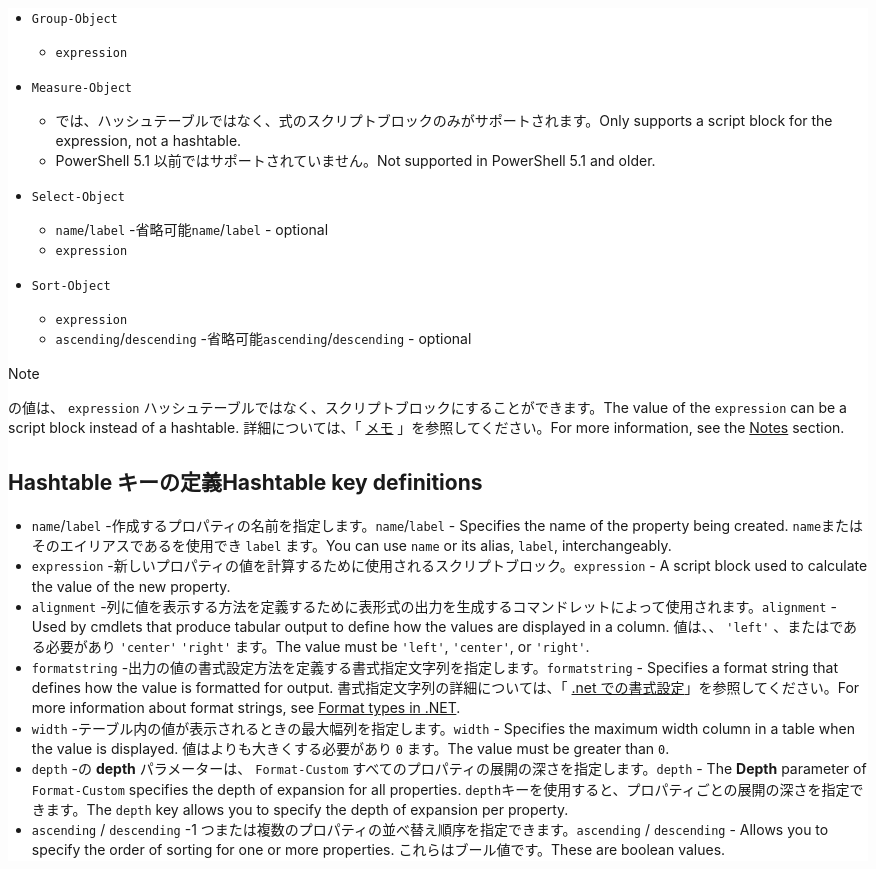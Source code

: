 - `Group-Object`
  - `expression`

- `Measure-Object`
  - <span data-ttu-id="adc52-126">では、ハッシュテーブルではなく、式のスクリプトブロックのみがサポートされます。</span><span class="sxs-lookup"><span data-stu-id="adc52-126">Only supports a script block for the expression, not a hashtable.</span></span>
  - <span data-ttu-id="adc52-127">PowerShell 5.1 以前ではサポートされていません。</span><span class="sxs-lookup"><span data-stu-id="adc52-127">Not supported in PowerShell 5.1 and older.</span></span>

- `Select-Object`
  - <span data-ttu-id="adc52-128">`name`/`label` -省略可能</span><span class="sxs-lookup"><span data-stu-id="adc52-128">`name`/`label` - optional</span></span>
  - `expression`

- `Sort-Object`
  - `expression`
  - <span data-ttu-id="adc52-129">`ascending`/`descending` -省略可能</span><span class="sxs-lookup"><span data-stu-id="adc52-129">`ascending`/`descending` - optional</span></span>

> [!NOTE]
> <span data-ttu-id="adc52-130">の値は、 `expression` ハッシュテーブルではなく、スクリプトブロックにすることができます。</span><span class="sxs-lookup"><span data-stu-id="adc52-130">The value of the `expression` can be a script block instead of a hashtable.</span></span> <span data-ttu-id="adc52-131">詳細については、「 [メモ](#notes) 」を参照してください。</span><span class="sxs-lookup"><span data-stu-id="adc52-131">For more information, see the [Notes](#notes) section.</span></span>

## <a name="hashtable-key-definitions"></a><span data-ttu-id="adc52-132">Hashtable キーの定義</span><span class="sxs-lookup"><span data-stu-id="adc52-132">Hashtable key definitions</span></span>

- <span data-ttu-id="adc52-133">`name`/`label` -作成するプロパティの名前を指定します。</span><span class="sxs-lookup"><span data-stu-id="adc52-133">`name`/`label` - Specifies the name of the property being created.</span></span> <span data-ttu-id="adc52-134">`name`またはそのエイリアスであるを使用でき `label` ます。</span><span class="sxs-lookup"><span data-stu-id="adc52-134">You can use `name` or its alias, `label`, interchangeably.</span></span>
- <span data-ttu-id="adc52-135">`expression` -新しいプロパティの値を計算するために使用されるスクリプトブロック。</span><span class="sxs-lookup"><span data-stu-id="adc52-135">`expression` - A script block used to calculate the value of the new property.</span></span>
- <span data-ttu-id="adc52-136">`alignment` -列に値を表示する方法を定義するために表形式の出力を生成するコマンドレットによって使用されます。</span><span class="sxs-lookup"><span data-stu-id="adc52-136">`alignment` - Used by cmdlets that produce tabular output to define how the values are displayed in a column.</span></span> <span data-ttu-id="adc52-137">値は、、 `'left'` 、またはである必要があり `'center'` `'right'` ます。</span><span class="sxs-lookup"><span data-stu-id="adc52-137">The value must be `'left'`, `'center'`, or `'right'`.</span></span>
- <span data-ttu-id="adc52-138">`formatstring` -出力の値の書式設定方法を定義する書式指定文字列を指定します。</span><span class="sxs-lookup"><span data-stu-id="adc52-138">`formatstring` - Specifies a format string that defines how the value is formatted for output.</span></span> <span data-ttu-id="adc52-139">書式指定文字列の詳細については、「 [.net での書式設定](/dotnet/standard/base-types/formatting-types)」を参照してください。</span><span class="sxs-lookup"><span data-stu-id="adc52-139">For more information about format strings, see [Format types in .NET](/dotnet/standard/base-types/formatting-types).</span></span>
- <span data-ttu-id="adc52-140">`width` -テーブル内の値が表示されるときの最大幅列を指定します。</span><span class="sxs-lookup"><span data-stu-id="adc52-140">`width` - Specifies the maximum width column in a table when the value is displayed.</span></span> <span data-ttu-id="adc52-141">値はよりも大きくする必要があり `0` ます。</span><span class="sxs-lookup"><span data-stu-id="adc52-141">The value must be greater than `0`.</span></span>
- <span data-ttu-id="adc52-142">`depth` -の **depth** パラメーターは、 `Format-Custom` すべてのプロパティの展開の深さを指定します。</span><span class="sxs-lookup"><span data-stu-id="adc52-142">`depth` - The **Depth** parameter of `Format-Custom` specifies the depth of expansion for all properties.</span></span> <span data-ttu-id="adc52-143">`depth`キーを使用すると、プロパティごとの展開の深さを指定できます。</span><span class="sxs-lookup"><span data-stu-id="adc52-143">The `depth` key allows you to specify the depth of expansion per property.</span></span>
- <span data-ttu-id="adc52-144">`ascending` / `descending` -1 つまたは複数のプロパティの並べ替え順序を指定できます。</span><span class="sxs-lookup"><span data-stu-id="adc52-144">`ascending` / `descending` - Allows you to specify the order of sorting for one or more properties.</span></span> <span data-ttu-id="adc52-145">これらはブール値です。</span><span class="sxs-lookup"><span data-stu-id="adc52-145">These are boolean values.</span></span>
